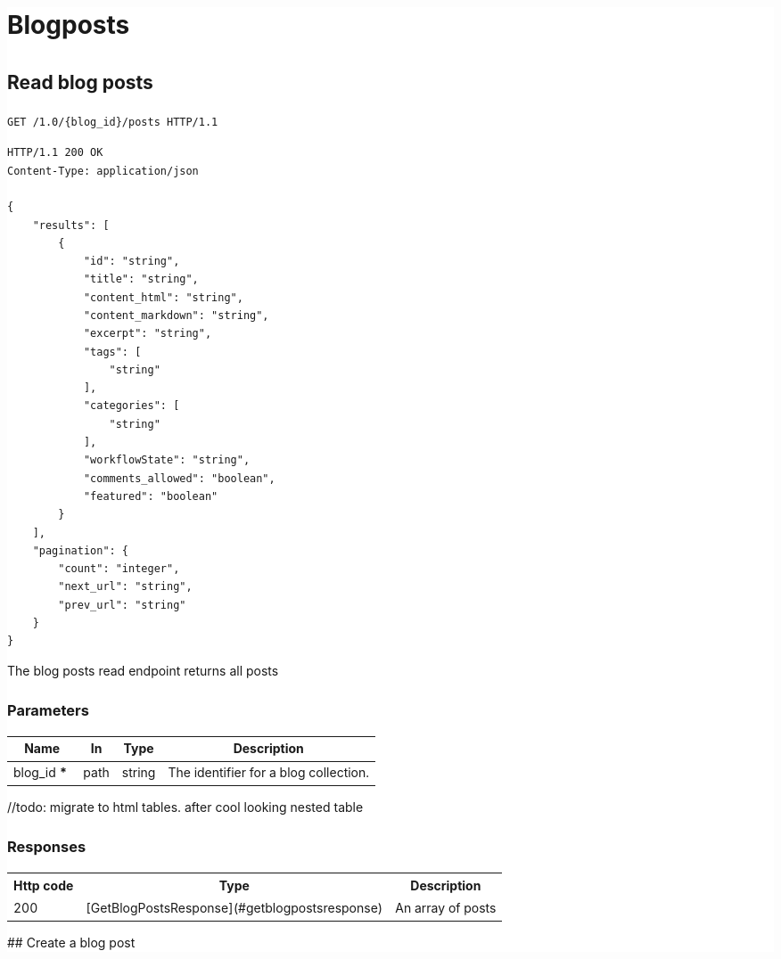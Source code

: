 # Blogposts
## Read blog posts

```http
GET /1.0/{blog_id}/posts HTTP/1.1
```
```http
HTTP/1.1 200 OK
Content-Type: application/json

{
    "results": [
        {
            "id": "string",
            "title": "string",
            "content_html": "string",
            "content_markdown": "string",
            "excerpt": "string",
            "tags": [
                "string"
            ],
            "categories": [
                "string"
            ],
            "workflowState": "string",
            "comments_allowed": "boolean",
            "featured": "boolean"
        }
    ],
    "pagination": {
        "count": "integer",
        "next_url": "string",
        "prev_url": "string"
    }
}
```

The blog posts read endpoint returns all posts



### Parameters
Name | In | Type | Description
--- | --- | --- | ---
blog_id<b title="required">&nbsp;*&nbsp;</b> | path | string | The identifier for a blog collection.
//todo: migrate to html tables. after cool looking nested table
### Responses
<span comment="workaround for markdown processing in table"></span>
<table>
<tr><th>Http code</th><th>Type</th><th>Description</th></tr>
<tr><td>200</td><td>[GetBlogPostsResponse](#getblogpostsresponse)</td><td>An array of posts</td></tr> 
</table>
## Create a blog post
